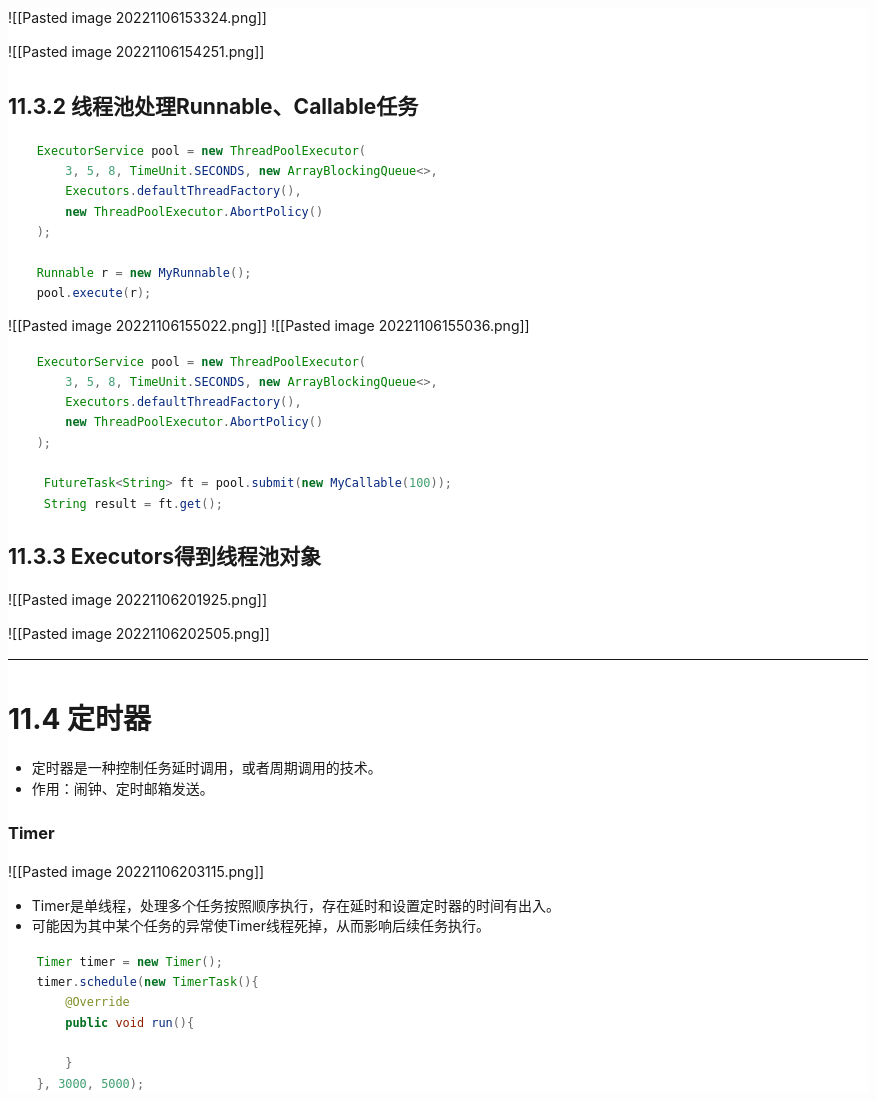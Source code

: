 ![[Pasted image 20221106153324.png]]    

![[Pasted image 20221106154251.png]] 

## 11.3.2 线程池处理Runnable、Callable任务

```java
	ExecutorService pool = new ThreadPoolExecutor(
		3, 5, 8, TimeUnit.SECONDS, new ArrayBlockingQueue<>, 
		Executors.defaultThreadFactory(), 
		new ThreadPoolExecutor.AbortPolicy()
	);

	Runnable r = new MyRunnable();
	pool.execute(r);
```
![[Pasted image 20221106155022.png]]
![[Pasted image 20221106155036.png]]

```java
	ExecutorService pool = new ThreadPoolExecutor(
		3, 5, 8, TimeUnit.SECONDS, new ArrayBlockingQueue<>, 
		Executors.defaultThreadFactory(), 
		new ThreadPoolExecutor.AbortPolicy()
	);

	 FutureTask<String> ft = pool.submit(new MyCallable(100));
	 String result = ft.get();
```

## 11.3.3 Executors得到线程池对象

![[Pasted image 20221106201925.png]]

![[Pasted image 20221106202505.png]]

---
# 11.4 定时器
- 定时器是一种控制任务延时调用，或者周期调用的技术。
- 作用：闹钟、定时邮箱发送。

### Timer
![[Pasted image 20221106203115.png]]

- Timer是单线程，处理多个任务按照顺序执行，存在延时和设置定时器的时间有出入。
- 可能因为其中某个任务的异常使Timer线程死掉，从而影响后续任务执行。

```java
	Timer timer = new Timer();
	timer.schedule(new TimerTask(){
		@Override
		public void run(){
			
		}
	}, 3000, 5000);
```
